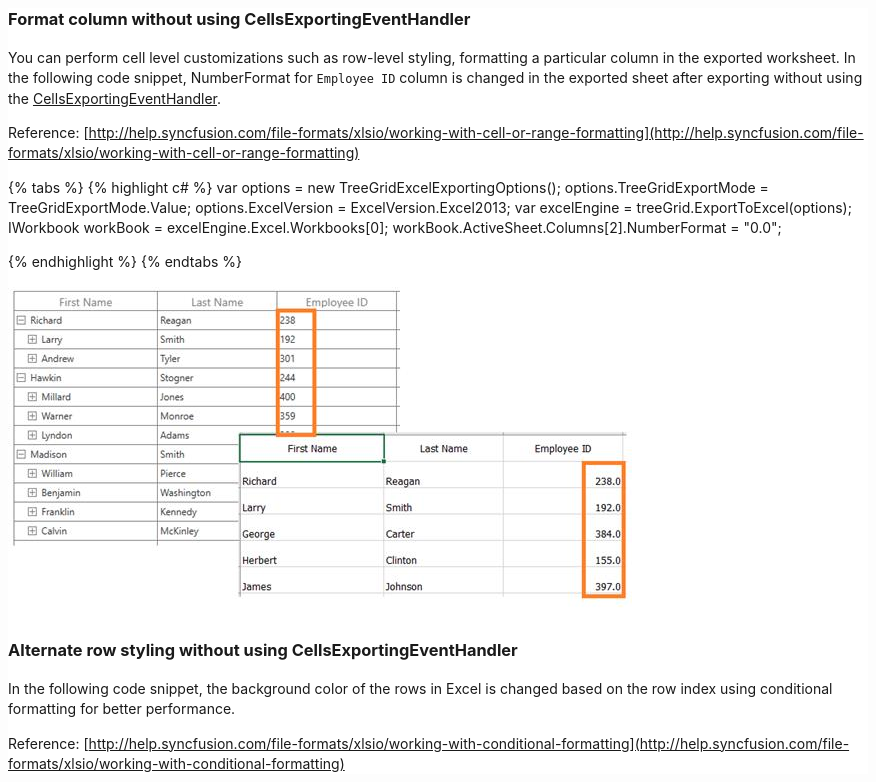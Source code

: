 ### Format column without using CellsExportingEventHandler

You can perform cell level customizations such as row-level styling, formatting a particular column in the exported worksheet.
In the following code snippet, NumberFormat for `Employee ID` column is changed in the exported sheet after exporting without using the [CellsExportingEventHandler](https://help.syncfusion.com/cr/uwp/Syncfusion.UI.Xaml.TreeGrid.Converter.TreeGridExcelExportingOptions.html#Syncfusion_UI_Xaml_TreeGrid_Converter_TreeGridExcelExportingOptions_CellsExportingEventHandler).

Reference:
[http://help.syncfusion.com/file-formats/xlsio/working-with-cell-or-range-formatting](http://help.syncfusion.com/file-formats/xlsio/working-with-cell-or-range-formatting)

{% tabs %}
{% highlight c# %}
var options = new TreeGridExcelExportingOptions();
options.TreeGridExportMode = TreeGridExportMode.Value;
options.ExcelVersion = ExcelVersion.Excel2013;
var excelEngine = treeGrid.ExportToExcel(options);
IWorkbook workBook = excelEngine.Excel.Workbooks[0];
workBook.ActiveSheet.Columns[2].NumberFormat = "0.0";

{% endhighlight %}
{% endtabs %}

![](Export-To-Excel_images/Export-To-Excel_img11.jpeg)

### Alternate row styling without using CellsExportingEventHandler

In the following code snippet, the background color of the rows in Excel is changed based on the row index using conditional formatting for better performance.

Reference:
[http://help.syncfusion.com/file-formats/xlsio/working-with-conditional-formatting](http://help.syncfusion.com/file-formats/xlsio/working-with-conditional-formatting)
